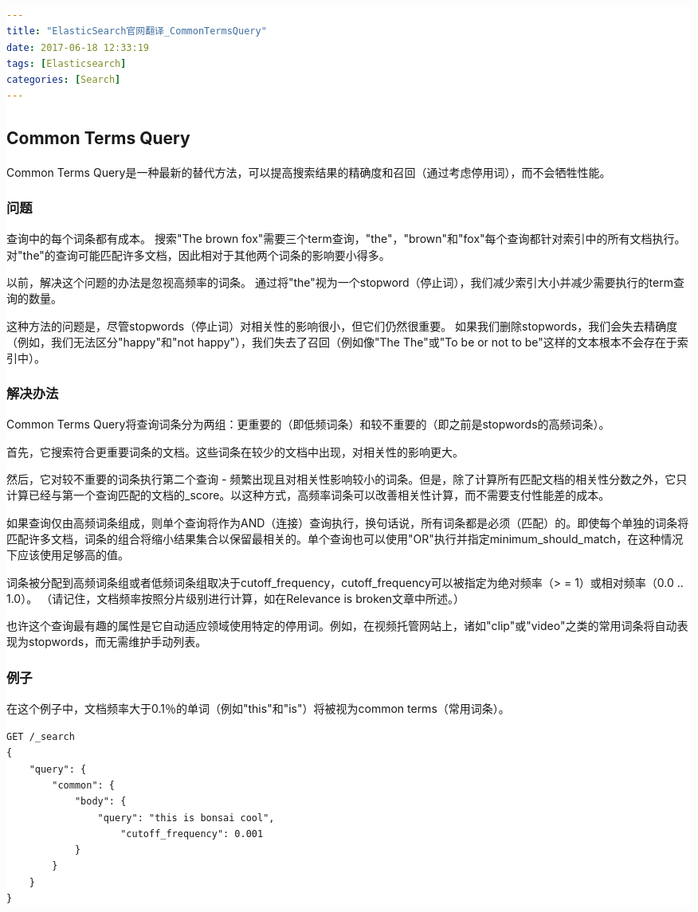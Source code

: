 ```yaml
---
title: "ElasticSearch官网翻译_CommonTermsQuery"
date: 2017-06-18 12:33:19
tags: [Elasticsearch]
categories: [Search]
---
```


## Common Terms Query

Common Terms Query是一种最新的替代方法，可以提高搜索结果的精确度和召回（通过考虑停用词），而不会牺牲性能。

### 问题

查询中的每个词条都有成本。 搜索"The brown fox"需要三个term查询，"the"，"brown"和"fox"每个查询都针对索引中的所有文档执行。 对"the"的查询可能匹配许多文档，因此相对于其他两个词条的影响要小得多。

以前，解决这个问题的办法是忽视高频率的词条。 通过将"the"视为一个stopword（停止词），我们减少索引大小并减少需要执行的term查询的数量。

这种方法的问题是，尽管stopwords（停止词）对相关性的影响很小，但它们仍然很重要。 如果我们删除stopwords，我们会失去精确度（例如，我们无法区分"happy"和"not happy"），我们失去了召回（例如像"The The"或"To be or not to be"这样的文本根本不会存在于索引中）。

### 解决办法

Common Terms Query将查询词条分为两组：更重要的（即低频词条）和较不重要的（即之前是stopwords的高频词条）。

首先，它搜索符合更重要词条的文档。这些词条在较少的文档中出现，对相关性的影响更大。

然后，它对较不重要的词条执行第二个查询 - 频繁出现且对相关性影响较小的词条。但是，除了计算所有匹配文档的相关性分数之外，它只计算已经与第一个查询匹配的文档的_score。以这种方式，高频率词条可以改善相关性计算，而不需要支付性能差的成本。

如果查询仅由高频词条组成，则单个查询将作为AND（连接）查询执行，换句话说，所有词条都是必须（匹配）的。即使每个单独的词条将匹配许多文档，词条的组合将缩小结果集合以保留最相关的。单个查询也可以使用"OR"执行并指定minimum_should_match，在这种情况下应该使用足够高的值。

词条被分配到高频词条组或者低频词条组取决于cutoff_frequency，cutoff_frequency可以被指定为绝对频率（> = 1）或相对频率（0.0 .. 1.0）。 （请记住，文档频率按照分片级别进行计算，如在Relevance is broken文章中所述。）

也许这个查询最有趣的属性是它自动适应领域使用特定的停用词。例如，在视频托管网站上，诸如"clip"或"video"之类的常用词条将自动表现为stopwords，而无需维护手动列表。

### 例子

在这个例子中，文档频率大于0.1％的单词（例如"this"和"is"）将被视为common terms（常用词条）。

```
GET /_search
{
    "query": {
        "common": {
            "body": {
                "query": "this is bonsai cool",
                    "cutoff_frequency": 0.001
            }
        }
    }
}
```
